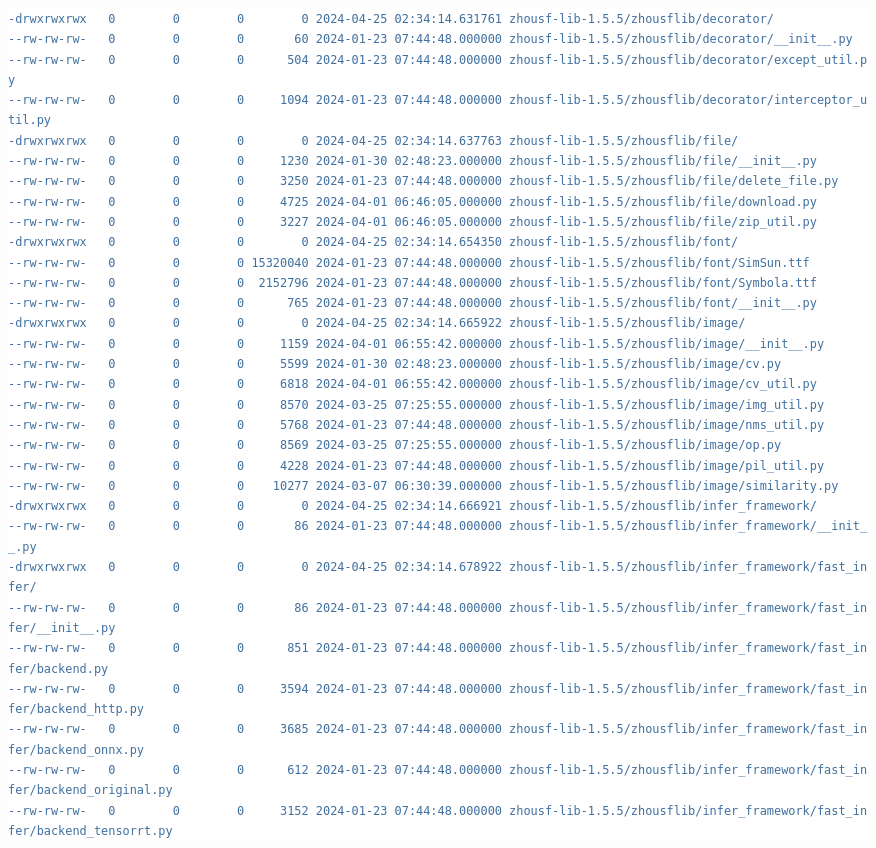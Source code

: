 ```diff
-drwxrwxrwx   0        0        0        0 2024-04-25 02:34:14.631761 zhousf-lib-1.5.5/zhousflib/decorator/
--rw-rw-rw-   0        0        0       60 2024-01-23 07:44:48.000000 zhousf-lib-1.5.5/zhousflib/decorator/__init__.py
--rw-rw-rw-   0        0        0      504 2024-01-23 07:44:48.000000 zhousf-lib-1.5.5/zhousflib/decorator/except_util.py
--rw-rw-rw-   0        0        0     1094 2024-01-23 07:44:48.000000 zhousf-lib-1.5.5/zhousflib/decorator/interceptor_util.py
-drwxrwxrwx   0        0        0        0 2024-04-25 02:34:14.637763 zhousf-lib-1.5.5/zhousflib/file/
--rw-rw-rw-   0        0        0     1230 2024-01-30 02:48:23.000000 zhousf-lib-1.5.5/zhousflib/file/__init__.py
--rw-rw-rw-   0        0        0     3250 2024-01-23 07:44:48.000000 zhousf-lib-1.5.5/zhousflib/file/delete_file.py
--rw-rw-rw-   0        0        0     4725 2024-04-01 06:46:05.000000 zhousf-lib-1.5.5/zhousflib/file/download.py
--rw-rw-rw-   0        0        0     3227 2024-04-01 06:46:05.000000 zhousf-lib-1.5.5/zhousflib/file/zip_util.py
-drwxrwxrwx   0        0        0        0 2024-04-25 02:34:14.654350 zhousf-lib-1.5.5/zhousflib/font/
--rw-rw-rw-   0        0        0 15320040 2024-01-23 07:44:48.000000 zhousf-lib-1.5.5/zhousflib/font/SimSun.ttf
--rw-rw-rw-   0        0        0  2152796 2024-01-23 07:44:48.000000 zhousf-lib-1.5.5/zhousflib/font/Symbola.ttf
--rw-rw-rw-   0        0        0      765 2024-01-23 07:44:48.000000 zhousf-lib-1.5.5/zhousflib/font/__init__.py
-drwxrwxrwx   0        0        0        0 2024-04-25 02:34:14.665922 zhousf-lib-1.5.5/zhousflib/image/
--rw-rw-rw-   0        0        0     1159 2024-04-01 06:55:42.000000 zhousf-lib-1.5.5/zhousflib/image/__init__.py
--rw-rw-rw-   0        0        0     5599 2024-01-30 02:48:23.000000 zhousf-lib-1.5.5/zhousflib/image/cv.py
--rw-rw-rw-   0        0        0     6818 2024-04-01 06:55:42.000000 zhousf-lib-1.5.5/zhousflib/image/cv_util.py
--rw-rw-rw-   0        0        0     8570 2024-03-25 07:25:55.000000 zhousf-lib-1.5.5/zhousflib/image/img_util.py
--rw-rw-rw-   0        0        0     5768 2024-01-23 07:44:48.000000 zhousf-lib-1.5.5/zhousflib/image/nms_util.py
--rw-rw-rw-   0        0        0     8569 2024-03-25 07:25:55.000000 zhousf-lib-1.5.5/zhousflib/image/op.py
--rw-rw-rw-   0        0        0     4228 2024-01-23 07:44:48.000000 zhousf-lib-1.5.5/zhousflib/image/pil_util.py
--rw-rw-rw-   0        0        0    10277 2024-03-07 06:30:39.000000 zhousf-lib-1.5.5/zhousflib/image/similarity.py
-drwxrwxrwx   0        0        0        0 2024-04-25 02:34:14.666921 zhousf-lib-1.5.5/zhousflib/infer_framework/
--rw-rw-rw-   0        0        0       86 2024-01-23 07:44:48.000000 zhousf-lib-1.5.5/zhousflib/infer_framework/__init__.py
-drwxrwxrwx   0        0        0        0 2024-04-25 02:34:14.678922 zhousf-lib-1.5.5/zhousflib/infer_framework/fast_infer/
--rw-rw-rw-   0        0        0       86 2024-01-23 07:44:48.000000 zhousf-lib-1.5.5/zhousflib/infer_framework/fast_infer/__init__.py
--rw-rw-rw-   0        0        0      851 2024-01-23 07:44:48.000000 zhousf-lib-1.5.5/zhousflib/infer_framework/fast_infer/backend.py
--rw-rw-rw-   0        0        0     3594 2024-01-23 07:44:48.000000 zhousf-lib-1.5.5/zhousflib/infer_framework/fast_infer/backend_http.py
--rw-rw-rw-   0        0        0     3685 2024-01-23 07:44:48.000000 zhousf-lib-1.5.5/zhousflib/infer_framework/fast_infer/backend_onnx.py
--rw-rw-rw-   0        0        0      612 2024-01-23 07:44:48.000000 zhousf-lib-1.5.5/zhousflib/infer_framework/fast_infer/backend_original.py
--rw-rw-rw-   0        0        0     3152 2024-01-23 07:44:48.000000 zhousf-lib-1.5.5/zhousflib/infer_framework/fast_infer/backend_tensorrt.py
```